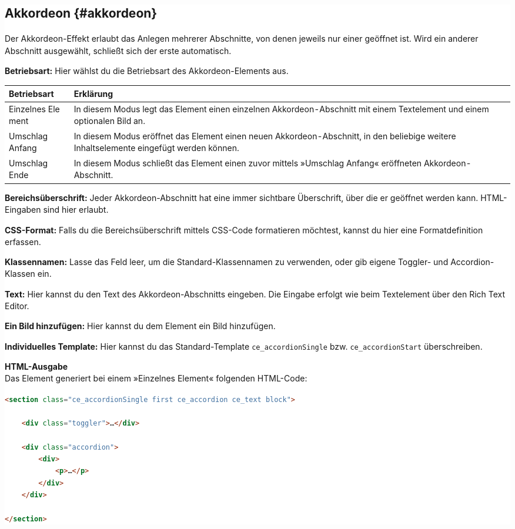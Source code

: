 
## Akkordeon {#akkordeon}

Der Akkordeon-Effekt erlaubt das Anlegen mehrerer Abschnitte, von denen jeweils nur einer geöffnet ist. Wird ein 
anderer Abschnitt ausgewählt, schließt sich der erste automatisch.

**Betriebsart:** Hier wählst du die Betriebsart des Akkordeon-Elements aus.

| Betriebsart              | Erklärung                                                                                                                                  |
|:-------------------------|:-------------------------------------------------------------------------------------------------------------------------------------------|
| Einzelnes&nbsp;Element   | In diesem Modus legt das Element einen einzelnen Akkordeon-Abschnitt mit einem Textelement und einem optionalen Bild an.                   |
| Umschlag Anfang          | In diesem Modus eröffnet das Element einen neuen Akkordeon-Abschnitt, in den beliebige weitere Inhaltselemente eingefügt werden können.    |
| Umschlag Ende            | In diesem Modus schließt das Element einen zuvor mittels »Umschlag Anfang« eröffneten Akkordeon-Abschnitt.                                 |

**Bereichsüberschrift:** Jeder Akkordeon-Abschnitt hat eine immer sichtbare Überschrift, über die er geöffnet werden 
kann. HTML-Eingaben sind hier erlaubt.

**CSS-Format:** Falls du die Bereichsüberschrift mittels CSS-Code formatieren möchtest, kannst du hier eine 
Formatdefinition erfassen.

**Klassennamen:** Lasse das Feld leer, um die Standard-Klassennamen zu verwenden, oder gib eigene Toggler- und 
Accordion-Klassen ein.

**Text:** Hier kannst du den Text des Akkordeon-Abschnitts eingeben. Die Eingabe erfolgt wie beim Textelement über den 
Rich Text Editor.

**Ein Bild hinzufügen:** Hier kannst du dem Element ein Bild hinzufügen.

**Individuelles Template:** Hier kannst du das Standard-Template `ce_accordionSingle` bzw. `ce_accordionStart` 
überschreiben.

**HTML-Ausgabe**  
Das Element generiert bei einem »Einzelnes Element« folgenden HTML-Code:

```html
<section class="ce_accordionSingle first ce_accordion ce_text block">

    <div class="toggler">…</div>
    
    <div class="accordion">
        <div>
            <p>…</p>
        </div>
    </div>

</section>
```
